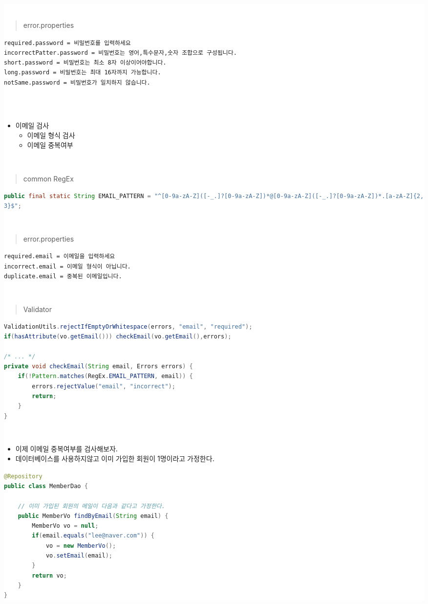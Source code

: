 <br>

> error.properties
```
required.password = 비밀번호를 입력하세요
incorrectPatter.password = 비밀번호는 영어,특수문자,숫자 조합으로 구성됩니다.
short.password = 비밀번호는 최소 8자 이상이어야합니다.
long.password = 비밀번호는 최대 16자까지 가능합니다. 
notSame.password = 비밀번호가 일치하지 않습니다.
```

<br><br>

- 이메일 검사
    + 이메일 형식 검사
    + 이메일 중복여부 

<br>

> common RegEx
```java
public final static String EMAIL_PATTERN = "^[0-9a-zA-Z]([-_.]?[0-9a-zA-Z])*@[0-9a-zA-Z]([-_.]?[0-9a-zA-Z])*.[a-zA-Z]{2,3}$";
```

<br>

> error.properties
```
required.email = 이메일을 입력하세요
incorrect.email = 이메일 형식이 아닙니다.
duplicate.email = 중복된 이메일입니다.
```

<br>

> Validator
```java
ValidationUtils.rejectIfEmptyOrWhitespace(errors, "email", "required");
if(hasAttribute(vo.getEmail())) checkEmail(vo.getEmail(),errors);

/* ... */
private void checkEmail(String email, Errors errors) {
    if(!Pattern.matches(RegEx.EMAIL_PATTERN, email)) {
        errors.rejectValue("email", "incorrect");
        return; 
    }
}
```

<br>

- 이제 이메일 중복여부를 검사해보자.
- 데이터베이스를 사용하지않고 이미 가입한 회원이 1명이라고 가정한다.
```java
@Repository
public class MemberDao {
    
    // 이미 가입된 회원의 메일이 다음과 같다고 가정한다.
	public MemberVo findByEmail(String email) {
		MemberVo vo = null; 
		if(email.equals("lee@naver.com")) {
			vo = new MemberVo();
			vo.setEmail(email);
		}
		return vo;
	}
}
```
